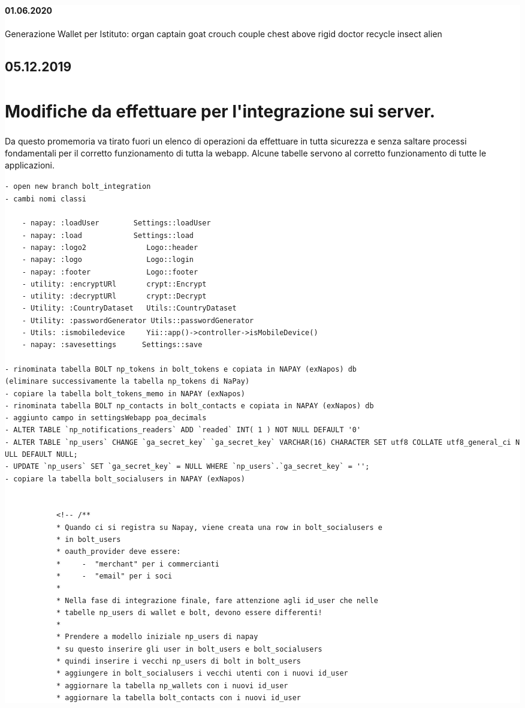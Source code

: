 #### 01.06.2020
Generazione Wallet per Istituto: organ captain goat crouch couple chest above rigid doctor recycle insect alien


## 05.12.2019

  # Modifiche da effettuare per l'integrazione sui server.

  Da questo promemoria va tirato fuori un elenco di operazioni da effettuare in
  tutta sicurezza e senza saltare processi fondamentali per il corretto funzionamento
  di tutta la webapp.
  Alcune tabelle servono al corretto funzionamento di tutte le applicazioni.

    - open new branch bolt_integration
    - cambi nomi classi

        - napay: :loadUser        Settings::loadUser
        - napay: :load            Settings::load
        - napay: :logo2              Logo::header
        - napay: :logo               Logo::login
        - napay: :footer             Logo::footer
        - utility: :encryptURl       crypt::Encrypt
        - utility: :decryptURl       crypt::Decrypt
        - Utility: :CountryDataset   Utils::CountryDataset
        - Utility: :passwordGenerator Utils::passwordGenerator
        - Utils: :ismobiledevice     Yii::app()->controller->isMobileDevice()
        - napay: :savesettings      Settings::save

    - rinominata tabella BOLT np_tokens in bolt_tokens e copiata in NAPAY (exNapos) db    
    (eliminare successivamente la tabella np_tokens di NaPay)
    - copiare la tabella bolt_tokens_memo in NAPAY (exNapos)
    - rinominata tabella BOLT np_contacts in bolt_contacts e copiata in NAPAY (exNapos) db    
    - aggiunto campo in settingsWebapp poa_decimals
    - ALTER TABLE `np_notifications_readers` ADD `readed` INT( 1 ) NOT NULL DEFAULT '0'
    - ALTER TABLE `np_users` CHANGE `ga_secret_key` `ga_secret_key` VARCHAR(16) CHARACTER SET utf8 COLLATE utf8_general_ci NULL DEFAULT NULL;
    - UPDATE `np_users` SET `ga_secret_key` = NULL WHERE `np_users`.`ga_secret_key` = '';
    - copiare la tabella bolt_socialusers in NAPAY (exNapos)


                <!-- /**
                * Quando ci si registra su Napay, viene creata una row in bolt_socialusers e
                * in bolt_users  
                * oauth_provider deve essere:
                *     -  "merchant" per i commercianti
                *     -  "email" per i soci
                *
                * Nella fase di integrazione finale, fare attenzione agli id_user che nelle
                * tabelle np_users di wallet e bolt, devono essere differenti!
                *
                * Prendere a modello iniziale np_users di napay
                * su questo inserire gli user in bolt_users e bolt_socialusers
                * quindi inserire i vecchi np_users di bolt in bolt_users
                * aggiungere in bolt_socialusers i vecchi utenti con i nuovi id_user
                * aggiornare la tabella np_wallets con i nuovi id_user
                * aggiornare la tabella bolt_contacts con i nuovi id_user

